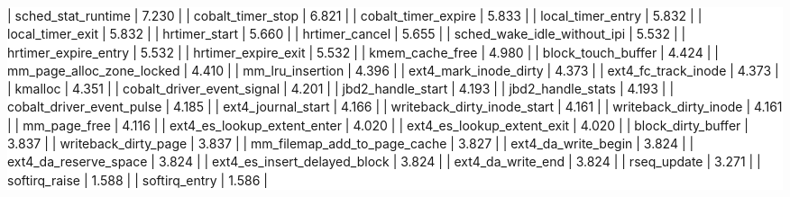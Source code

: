 | sched_stat_runtime | 7.230 |
| cobalt_timer_stop | 6.821 |
| cobalt_timer_expire | 5.833 |
| local_timer_entry | 5.832 |
| local_timer_exit | 5.832 |
| hrtimer_start | 5.660 |
| hrtimer_cancel | 5.655 |
| sched_wake_idle_without_ipi | 5.532 |
| hrtimer_expire_entry | 5.532 |
| hrtimer_expire_exit | 5.532 |
| kmem_cache_free | 4.980 |
| block_touch_buffer | 4.424 |
| mm_page_alloc_zone_locked | 4.410 |
| mm_lru_insertion | 4.396 |
| ext4_mark_inode_dirty | 4.373 |
| ext4_fc_track_inode | 4.373 |
| kmalloc | 4.351 |
| cobalt_driver_event_signal | 4.201 |
| jbd2_handle_start | 4.193 |
| jbd2_handle_stats | 4.193 |
| cobalt_driver_event_pulse | 4.185 |
| ext4_journal_start | 4.166 |
| writeback_dirty_inode_start | 4.161 |
| writeback_dirty_inode | 4.161 |
| mm_page_free | 4.116 |
| ext4_es_lookup_extent_enter | 4.020 |
| ext4_es_lookup_extent_exit | 4.020 |
| block_dirty_buffer | 3.837 |
| writeback_dirty_page | 3.837 |
| mm_filemap_add_to_page_cache | 3.827 |
| ext4_da_write_begin | 3.824 |
| ext4_da_reserve_space | 3.824 |
| ext4_es_insert_delayed_block | 3.824 |
| ext4_da_write_end | 3.824 |
| rseq_update | 3.271 |
| softirq_raise | 1.588 |
| softirq_entry | 1.586 |